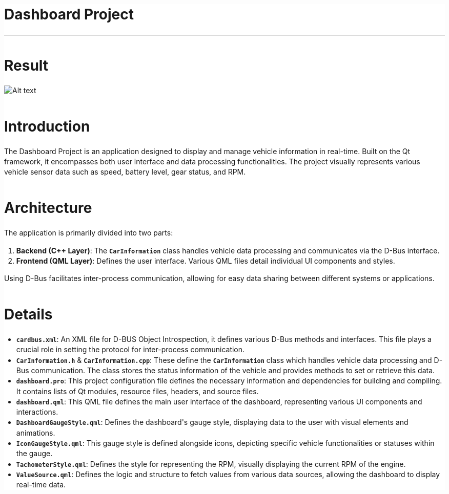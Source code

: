 # **Dashboard Project**

---

# Result
<img src="https://github.com/dongdongO/SEA-ME_Embedded/blob/main/DES_Instrument-Cluster/Images/cluster final.png" alt="Alt text" width="100%" height="100%"/>

# **Introduction**

The Dashboard Project is an application designed to display and manage vehicle information in real-time. Built on the Qt framework, it encompasses both user interface and data processing functionalities. The project visually represents various vehicle sensor data such as speed, battery level, gear status, and RPM.

# **Architecture**

The application is primarily divided into two parts:

1. **Backend (C++ Layer)**: The **`CarInformation`** class handles vehicle data processing and communicates via the D-Bus interface.
2. **Frontend (QML Layer)**: Defines the user interface. Various QML files detail individual UI components and styles.

Using D-Bus facilitates inter-process communication, allowing for easy data sharing between different systems or applications.

# **Details**

- **`cardbus.xml`**: An XML file for D-BUS Object Introspection, it defines various D-Bus methods and interfaces. This file plays a crucial role in setting the protocol for inter-process communication.
- **`CarInformation.h`** & **`CarInformation.cpp`**: These define the **`CarInformation`** class which handles vehicle data processing and D-Bus communication. The class stores the status information of the vehicle and provides methods to set or retrieve this data.
- **`dashboard.pro`**: This project configuration file defines the necessary information and dependencies for building and compiling. It contains lists of Qt modules, resource files, headers, and source files.
- **`dashboard.qml`**: This QML file defines the main user interface of the dashboard, representing various UI components and interactions.
- **`DashboardGaugeStyle.qml`**: Defines the dashboard's gauge style, displaying data to the user with visual elements and animations.
- **`IconGaugeStyle.qml`**: This gauge style is defined alongside icons, depicting specific vehicle functionalities or statuses within the gauge.
- **`TachometerStyle.qml`**: Defines the style for representing the RPM, visually displaying the current RPM of the engine.
- **`ValueSource.qml`**: Defines the logic and structure to fetch values from various data sources, allowing the dashboard to display real-time data.
